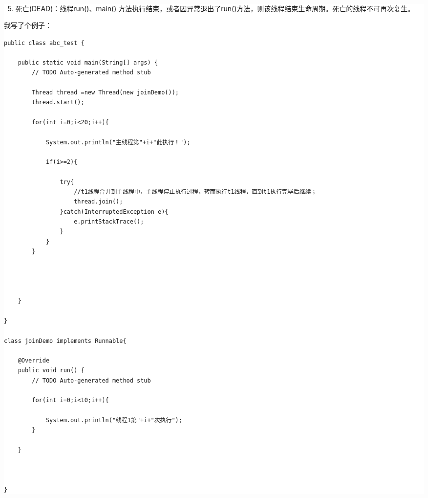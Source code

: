  

5. 死亡(DEAD)：线程run()、main() 方法执行结束，或者因异常退出了run()方法，则该线程结束生命周期。死亡的线程不可再次复生。

我写了个例子：

```
public class abc_test {

    public static void main(String[] args) {
        // TODO Auto-generated method stub 
        
        Thread thread =new Thread(new joinDemo());
        thread.start();
        
        for(int i=0;i<20;i++){
            
            System.out.println("主线程第"+i+"此执行！");
            
            if(i>=2){
                
                try{
                    //t1线程合并到主线程中，主线程停止执行过程，转而执行t1线程，直到t1执行完毕后继续；
                    thread.join();
                }catch(InterruptedException e){
                    e.printStackTrace();
                }
            }
        }
        
        
        

    }

}

class joinDemo implements Runnable{

    @Override
    public void run() {
        // TODO Auto-generated method stub
        
        for(int i=0;i<10;i++){
            
            System.out.println("线程1第"+i+"次执行");
        }
        
    }
    
      
     
}
```
